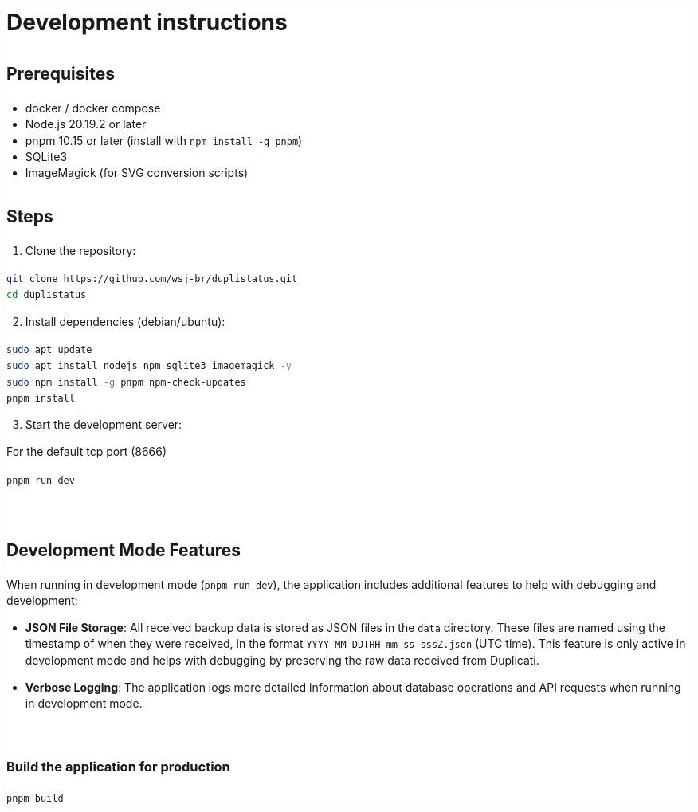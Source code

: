 # Development instructions

## Prerequisites

- docker / docker compose
- Node.js 20.19.2 or later
- pnpm 10.15 or later (install with `npm install -g pnpm`)
- SQLite3
- ImageMagick (for SVG conversion scripts)

## Steps

1. Clone the repository:
```bash
git clone https://github.com/wsj-br/duplistatus.git
cd duplistatus
```

2. Install dependencies (debian/ubuntu):
```bash
sudo apt update
sudo apt install nodejs npm sqlite3 imagemagick -y
sudo npm install -g pnpm npm-check-updates
pnpm install
```


3. Start the development server:

For the default tcp port (8666)
```bash
pnpm run dev
```


<br>

## Development Mode Features

When running in development mode (`pnpm run dev`), the application includes additional features to help with debugging and development:

- **JSON File Storage**: All received backup data is stored as JSON files in the `data` directory. These files are named using the timestamp of when they were received, in the format `YYYY-MM-DDTHH-mm-ss-sssZ.json` (UTC time). This feature is only active in development mode and helps with debugging by preserving the raw data received from Duplicati.

-  **Verbose Logging**: The application logs more detailed information about database operations and API requests when running in development mode.

<br>

### Build the application for production
```bash
pnpm build
```
